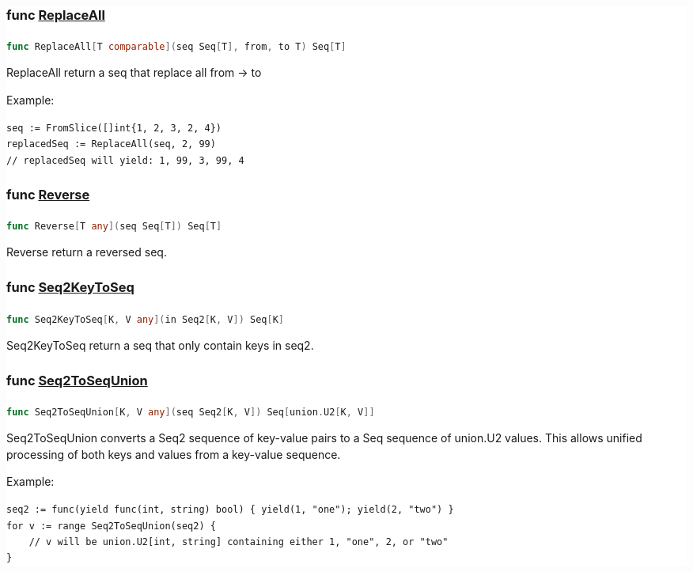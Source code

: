 <a name="ReplaceAll"></a>
### func [ReplaceAll](<https://github.com/dashjay/xiter/blob/main/pkg/xiter/xiter.go#L872>)

```go
func ReplaceAll[T comparable](seq Seq[T], from, to T) Seq[T]
```

ReplaceAll return a seq that replace all from \-\> to

Example:

```
seq := FromSlice([]int{1, 2, 3, 2, 4})
replacedSeq := ReplaceAll(seq, 2, 99)
// replacedSeq will yield: 1, 99, 3, 99, 4
```

<a name="Reverse"></a>
### func [Reverse](<https://github.com/dashjay/xiter/blob/main/pkg/xiter/xiter_common.go#L72>)

```go
func Reverse[T any](seq Seq[T]) Seq[T]
```

Reverse return a reversed seq.

<a name="Seq2KeyToSeq"></a>
### func [Seq2KeyToSeq](<https://github.com/dashjay/xiter/blob/main/pkg/xiter/xiter.go#L484>)

```go
func Seq2KeyToSeq[K, V any](in Seq2[K, V]) Seq[K]
```

Seq2KeyToSeq return a seq that only contain keys in seq2.

<a name="Seq2ToSeqUnion"></a>
### func [Seq2ToSeqUnion](<https://github.com/dashjay/xiter/blob/main/pkg/xiter/xiter.go#L929>)

```go
func Seq2ToSeqUnion[K, V any](seq Seq2[K, V]) Seq[union.U2[K, V]]
```

Seq2ToSeqUnion converts a Seq2 sequence of key\-value pairs to a Seq sequence of union.U2 values. This allows unified processing of both keys and values from a key\-value sequence.

Example:

```
seq2 := func(yield func(int, string) bool) { yield(1, "one"); yield(2, "two") }
for v := range Seq2ToSeqUnion(seq2) {
	// v will be union.U2[int, string] containing either 1, "one", 2, or "two"
}
```
